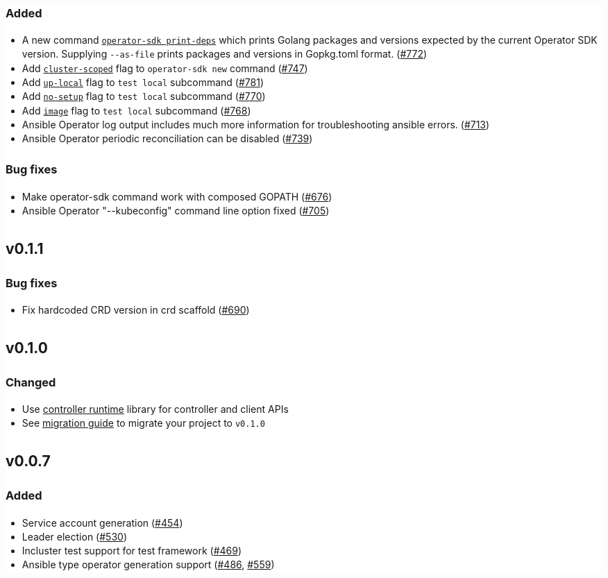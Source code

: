### Added

- A new command [`operator-sdk print-deps`](https://github.com/Medium/operator-sdk/blob/master/doc/sdk-cli-reference.md#print-deps) which prints Golang packages and versions expected by the current Operator SDK version. Supplying `--as-file` prints packages and versions in Gopkg.toml format. ([#772](https://github.com/Medium/operator-sdk/pull/772))
- Add [`cluster-scoped`](https://github.com/Medium/operator-sdk/blob/master/doc/user-guide.md#operator-scope) flag to `operator-sdk new` command ([#747](https://github.com/Medium/operator-sdk/pull/747))
- Add [`up-local`](https://github.com/Medium/operator-sdk/blob/master/doc/sdk-cli-reference.md#flags-9) flag to `test local` subcommand ([#781](https://github.com/Medium/operator-sdk/pull/781))
- Add [`no-setup`](https://github.com/Medium/operator-sdk/blob/master/doc/sdk-cli-reference.md#flags-9) flag to `test local` subcommand ([#770](https://github.com/Medium/operator-sdk/pull/770))
- Add [`image`](https://github.com/Medium/operator-sdk/blob/master/doc/sdk-cli-reference.md#flags-9) flag to `test local` subcommand ([#768](https://github.com/Medium/operator-sdk/pull/768))
- Ansible Operator log output includes much more information for troubleshooting ansible errors. ([#713](https://github.com/Medium/operator-sdk/pull/713))
- Ansible Operator periodic reconciliation can be disabled ([#739](https://github.com/Medium/operator-sdk/pull/739))

### Bug fixes

- Make operator-sdk command work with composed GOPATH ([#676](https://github.com/Medium/operator-sdk/pull/676))
- Ansible Operator "--kubeconfig" command line option fixed ([#705](https://github.com/Medium/operator-sdk/pull/705))

## v0.1.1

### Bug fixes
- Fix hardcoded CRD version in crd scaffold ([#690](https://github.com/Medium/operator-sdk/pull/690))

## v0.1.0

### Changed

- Use [controller runtime](https://github.com/kubernetes-sigs/controller-runtime) library for controller and client APIs
- See [migration guide](https://github.com/Medium/operator-sdk/blob/master/doc/migration/v0.1.0-migration-guide.md) to migrate your project to `v0.1.0`

## v0.0.7

### Added

- Service account generation ([#454](https://github.com/Medium/operator-sdk/pull/454))
- Leader election ([#530](https://github.com/Medium/operator-sdk/pull/530))
- Incluster test support for test framework ([#469](https://github.com/Medium/operator-sdk/pull/469))
- Ansible type operator generation support ([#486](https://github.com/Medium/operator-sdk/pull/486), [#559](https://github.com/Medium/operator-sdk/pull/559))
